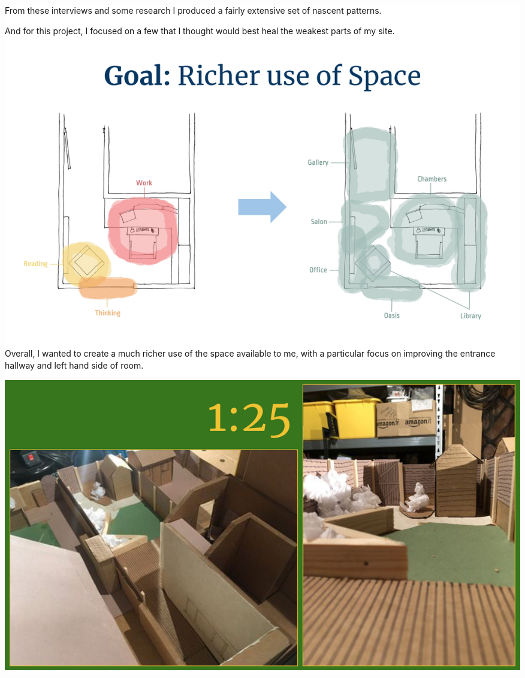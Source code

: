 From these interviews and some research I produced a fairly extensive set of nascent patterns.

And for this project, I focused on a few that I thought would best heal the weakest parts of my site.

![Individual project presentation](/images/posts/building-beauty/2021-04-23-office-presentation-14.jpg)

Overall, I wanted to create a much richer use of the space available to me, with a particular focus on improving the entrance hallway and left hand side of room.

![Individual project presentation](/images/posts/building-beauty/2021-04-23-office-presentation-15.jpg)
